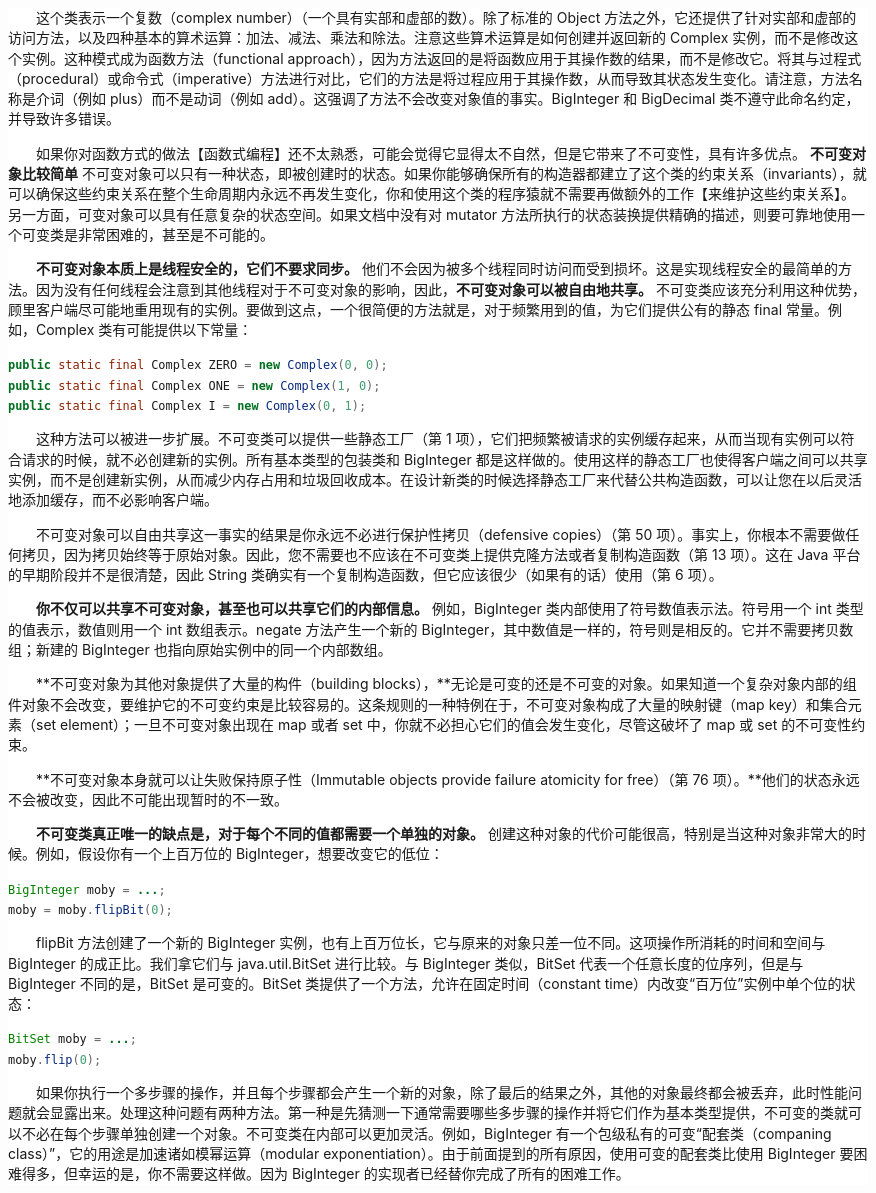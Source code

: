 &emsp;&emsp;这个类表示一个复数（complex number）（一个具有实部和虚部的数）。除了标准的 Object 方法之外，它还提供了针对实部和虚部的访问方法，以及四种基本的算术运算：加法、减法、乘法和除法。注意这些算术运算是如何创建并返回新的 Complex 实例，而不是修改这个实例。这种模式成为函数方法（functional approach），因为方法返回的是将函数应用于其操作数的结果，而不是修改它。将其与过程式（procedural）或命令式（imperative）方法进行对比，它们的方法是将过程应用于其操作数，从而导致其状态发生变化。请注意，方法名称是介词（例如 plus）而不是动词（例如 add）。这强调了方法不会改变对象值的事实。BigInteger 和 BigDecimal 类不遵守此命名约定，并导致许多错误。

&emsp;&emsp;如果你对函数方式的做法【函数式编程】还不太熟悉，可能会觉得它显得太不自然，但是它带来了不可变性，具有许多优点。 **不可变对象比较简单** 不可变对象可以只有一种状态，即被创建时的状态。如果你能够确保所有的构造器都建立了这个类的约束关系（invariants），就可以确保这些约束关系在整个生命周期内永远不再发生变化，你和使用这个类的程序猿就不需要再做额外的工作【来维护这些约束关系】。另一方面，可变对象可以具有任意复杂的状态空间。如果文档中没有对 mutator 方法所执行的状态装换提供精确的描述，则要可靠地使用一个可变类是非常困难的，甚至是不可能的。

&emsp;&emsp;**不可变对象本质上是线程安全的，它们不要求同步。** 他们不会因为被多个线程同时访问而受到损坏。这是实现线程安全的最简单的方法。因为没有任何线程会注意到其他线程对于不可变对象的影响，因此，**不可变对象可以被自由地共享。** 不可变类应该充分利用这种优势，顾里客户端尽可能地重用现有的实例。要做到这点，一个很简便的方法就是，对于频繁用到的值，为它们提供公有的静态 final 常量。例如，Complex 类有可能提供以下常量：

```java
public static final Complex ZERO = new Complex(0, 0);
public static final Complex ONE = new Complex(1, 0);
public static final Complex I = new Complex(0, 1);
```

&emsp;&emsp;这种方法可以被进一步扩展。不可变类可以提供一些静态工厂（第 1 项），它们把频繁被请求的实例缓存起来，从而当现有实例可以符合请求的时候，就不必创建新的实例。所有基本类型的包装类和 BigInteger 都是这样做的。使用这样的静态工厂也使得客户端之间可以共享实例，而不是创建新实例，从而减少内存占用和垃圾回收成本。在设计新类的时候选择静态工厂来代替公共构造函数，可以让您在以后灵活地添加缓存，而不必影响客户端。

&emsp;&emsp;不可变对象可以自由共享这一事实的结果是你永远不必进行保护性拷贝（defensive copies）（第 50 项）。事实上，你根本不需要做任何拷贝，因为拷贝始终等于原始对象。因此，您不需要也不应该在不可变类上提供克隆方法或者复制构造函数（第 13 项）。这在 Java 平台的早期阶段并不是很清楚，因此 String 类确实有一个复制构造函数，但它应该很少（如果有的话）使用（第 6 项）。

&emsp;&emsp;**你不仅可以共享不可变对象，甚至也可以共享它们的内部信息。** 例如，BigInteger 类内部使用了符号数值表示法。符号用一个 int 类型的值表示，数值则用一个 int 数组表示。negate 方法产生一个新的 BigInteger，其中数值是一样的，符号则是相反的。它并不需要拷贝数组；新建的 BigInteger 也指向原始实例中的同一个内部数组。

&emsp;&emsp;**不可变对象为其他对象提供了大量的构件（building blocks），**无论是可变的还是不可变的对象。如果知道一个复杂对象内部的组件对象不会改变，要维护它的不可变约束是比较容易的。这条规则的一种特例在于，不可变对象构成了大量的映射键（map key）和集合元素（set element）；一旦不可变对象出现在 map 或者 set 中，你就不必担心它们的值会发生变化，尽管这破坏了 map 或 set 的不可变性约束。

&emsp;&emsp;**不可变对象本身就可以让失败保持原子性（Immutable objects provide failure atomicity for free）（第 76 项）。**他们的状态永远不会被改变，因此不可能出现暂时的不一致。

&emsp;&emsp;**不可变类真正唯一的缺点是，对于每个不同的值都需要一个单独的对象。** 创建这种对象的代价可能很高，特别是当这种对象非常大的时候。例如，假设你有一个上百万位的 BigInteger，想要改变它的低位：

```java
BigInteger moby = ...;
moby = moby.flipBit(0);
```

&emsp;&emsp;flipBit 方法创建了一个新的 BigInteger 实例，也有上百万位长，它与原来的对象只差一位不同。这项操作所消耗的时间和空间与 BigInteger 的成正比。我们拿它们与 java.util.BitSet 进行比较。与 BigInteger 类似，BitSet 代表一个任意长度的位序列，但是与 BigInteger 不同的是，BitSet 是可变的。BitSet 类提供了一个方法，允许在固定时间（constant time）内改变“百万位”实例中单个位的状态：

```java
BitSet moby = ...;
moby.flip(0);
```

&emsp;&emsp;如果你执行一个多步骤的操作，并且每个步骤都会产生一个新的对象，除了最后的结果之外，其他的对象最终都会被丢弃，此时性能问题就会显露出来。处理这种问题有两种方法。第一种是先猜测一下通常需要哪些多步骤的操作并将它们作为基本类型提供，不可变的类就可以不必在每个步骤单独创建一个对象。不可变类在内部可以更加灵活。例如，BigInteger 有一个包级私有的可变“配套类（companing class）”，它的用途是加速诸如模幂运算（modular exponentiation）。由于前面提到的所有原因，使用可变的配套类比使用 BigInteger 要困难得多，但幸运的是，你不需要这样做。因为 BigInteger 的实现者已经替你完成了所有的困难工作。
